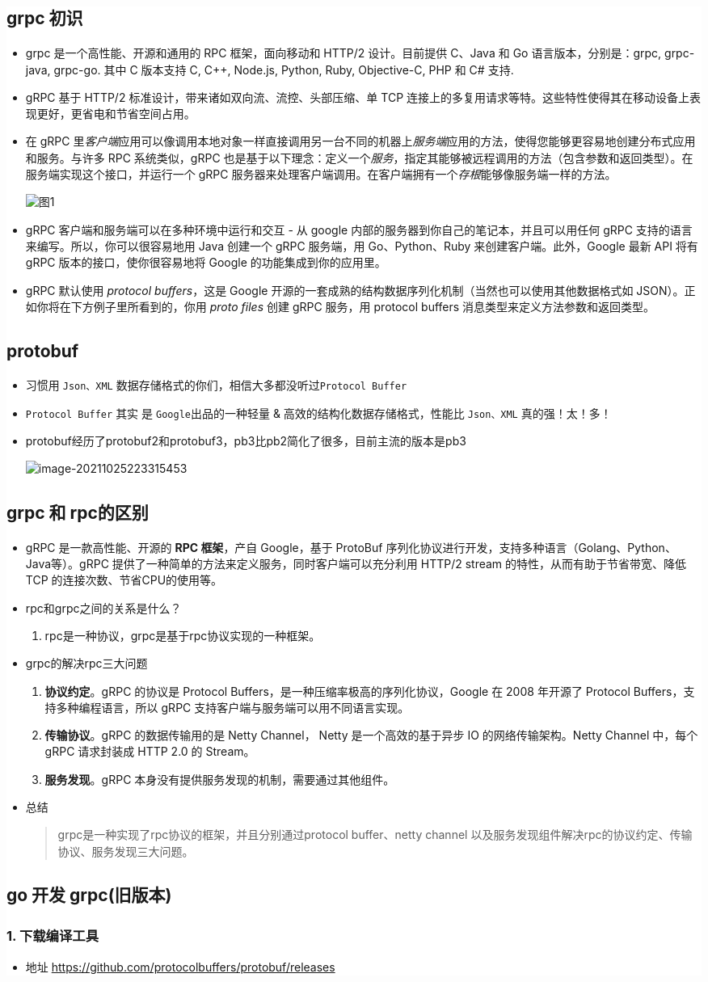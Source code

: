 ## grpc 初识

- grpc 是一个高性能、开源和通用的 RPC 框架，面向移动和 HTTP/2 设计。目前提供 C、Java 和 Go 语言版本，分别是：grpc, grpc-java, grpc-go. 其中 C 版本支持 C, C++, Node.js, Python, Ruby, Objective-C, PHP 和 C# 支持.

- gRPC 基于 HTTP/2 标准设计，带来诸如双向流、流控、头部压缩、单 TCP 连接上的多复用请求等特。这些特性使得其在移动设备上表现更好，更省电和节省空间占用。

- 在 gRPC 里*客户端*应用可以像调用本地对象一样直接调用另一台不同的机器上*服务端*应用的方法，使得您能够更容易地创建分布式应用和服务。与许多 RPC 系统类似，gRPC 也是基于以下理念：定义一个*服务*，指定其能够被远程调用的方法（包含参数和返回类型）。在服务端实现这个接口，并运行一个 gRPC 服务器来处理客户端调用。在客户端拥有一个*存根*能够像服务端一样的方法。

  ![图1](https://raw.githubusercontent.com/hellolib/pictures/main/Typora/pic-01/20230425200656.png)

- gRPC 客户端和服务端可以在多种环境中运行和交互 - 从 google 内部的服务器到你自己的笔记本，并且可以用任何 gRPC 支持的语言来编写。所以，你可以很容易地用 Java 创建一个 gRPC 服务端，用 Go、Python、Ruby 来创建客户端。此外，Google 最新 API 将有 gRPC 版本的接口，使你很容易地将 Google 的功能集成到你的应用里。

- gRPC 默认使用 *protocol buffers*，这是 Google 开源的一套成熟的结构数据序列化机制（当然也可以使用其他数据格式如 JSON）。正如你将在下方例子里所看到的，你用 *proto files* 创建 gRPC 服务，用 protocol buffers 消息类型来定义方法参数和返回类型。

## protobuf

- 习惯用 `Json、XML` 数据存储格式的你们，相信大多都没听过`Protocol Buffer`

- `Protocol Buffer` 其实 是 `Google`出品的一种轻量 & 高效的结构化数据存储格式，性能比 `Json、XML` 真的强！太！多！

- protobuf经历了protobuf2和protobuf3，pb3比pb2简化了很多，目前主流的版本是pb3

  ![image-20211025223315453](https://raw.githubusercontent.com/hellolib/pictures/main/Typora/pic-01/20230425201240.png)

## grpc 和 rpc的区别 

- gRPC 是一款高性能、开源的 **RPC 框架**，产自 Google，基于 ProtoBuf 序列化协议进行开发，支持多种语言（Golang、Python、Java等）。gRPC 提供了一种简单的方法来定义服务，同时客户端可以充分利用 HTTP/2 stream 的特性，从而有助于节省带宽、降低 TCP 的连接次数、节省CPU的使用等。

- rpc和grpc之间的关系是什么？

  1. rpc是一种协议，grpc是基于rpc协议实现的一种框架。

- grpc的解决rpc三大问题

  1. **协议约定**。gRPC 的协议是 Protocol Buffers，是一种压缩率极高的序列化协议，Google 在 2008 年开源了 Protocol Buffers，支持多种编程语言，所以 gRPC 支持客户端与服务端可以用不同语言实现。

  2. **传输协议**。gRPC 的数据传输用的是 Netty Channel， Netty 是一个高效的基于异步 IO 的网络传输架构。Netty Channel 中，每个 gRPC 请求封装成 HTTP 2.0 的 Stream。

  3. **服务发现**。gRPC 本身没有提供服务发现的机制，需要通过其他组件。

- 总结

  > grpc是一种实现了rpc协议的框架，并且分别通过protocol buffer、netty channel 以及服务发现组件解决rpc的协议约定、传输协议、服务发现三大问题。

## go 开发 grpc(旧版本)

### 1. 下载编译工具

- 地址 https://github.com/protocolbuffers/protobuf/releases
